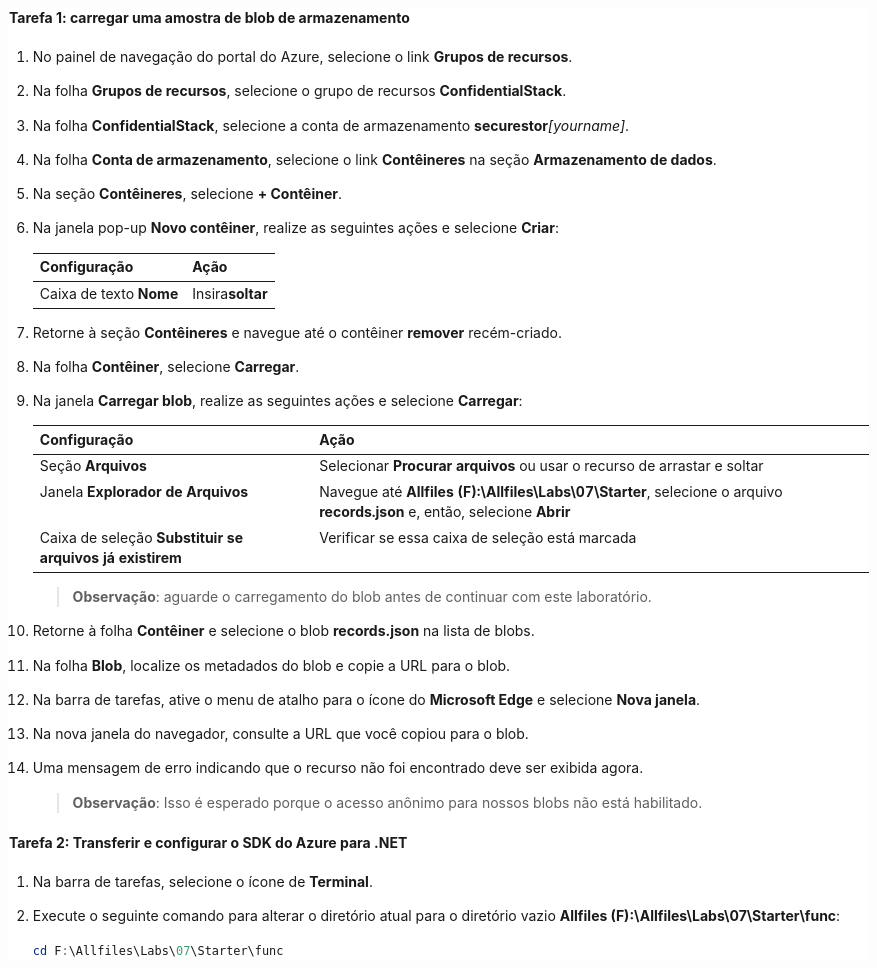 #### Tarefa 1: carregar uma amostra de blob de armazenamento

1. No painel de navegação do portal do Azure, selecione o link **Grupos de recursos**.

1. Na folha **Grupos de recursos**, selecione o grupo de recursos **ConfidentialStack**.

1. Na folha **ConfidentialStack**, selecione a conta de armazenamento **securestor**_[yourname]_.

1. Na folha **Conta de armazenamento**, selecione o link **Contêineres** na seção **Armazenamento de dados**.

1. Na seção **Contêineres**, selecione **+ Contêiner**.

1. Na janela pop-up **Novo contêiner**, realize as seguintes ações e selecione **Criar**:

   | Configuração                                | Ação                                   |
   | -------------------------------------- | ---------------------------------------- |
   | Caixa de texto **Nome**                      | Insira**soltar**                           |

1. Retorne à seção **Contêineres** e navegue até o contêiner **remover** recém-criado.

1. Na folha **Contêiner**, selecione **Carregar**.

1. Na janela **Carregar blob**, realize as seguintes ações e selecione **Carregar**:

   | Configuração                                        | Ação                                                                                                               |
   | ---------------------------------------------- | -------------------------------------------------------------------------------------------------------------------- |
   | Seção **Arquivos**                              | Selecionar **Procurar arquivos** ou usar o recurso de arrastar e soltar                                                         |
   | Janela **Explorador de Arquivos**                       | Navegue até **Allfiles (F):\\Allfiles\\Labs\\07\\Starter**, selecione o arquivo **records.json** e, então, selecione **Abrir** |
   | Caixa de seleção **Substituir se arquivos já existirem** | Verificar se essa caixa de seleção está marcada                                                                               |

   > **Observação**: aguarde o carregamento do blob antes de continuar com este laboratório.

1. Retorne à folha **Contêiner** e selecione o blob **records.json** na lista de blobs.

1. Na folha **Blob**, localize os metadados do blob e copie a URL para o blob.

1. Na barra de tarefas, ative o menu de atalho para o ícone do **Microsoft Edge** e selecione **Nova janela**.

1. Na nova janela do navegador, consulte a URL que você copiou para o blob.

1. Uma mensagem de erro indicando que o recurso não foi encontrado deve ser exibida agora.

   > **Observação**: Isso é esperado porque o acesso anônimo para nossos blobs não está habilitado.

#### Tarefa 2: Transferir e configurar o SDK do Azure para .NET

1. Na barra de tarefas, selecione o ícone de **Terminal**.

1. Execute o seguinte comando para alterar o diretório atual para o diretório vazio **Allfiles (F):\\Allfiles\\Labs\\07\\Starter\\func**:

   ```powershell
   cd F:\Allfiles\Labs\07\Starter\func
   ```
